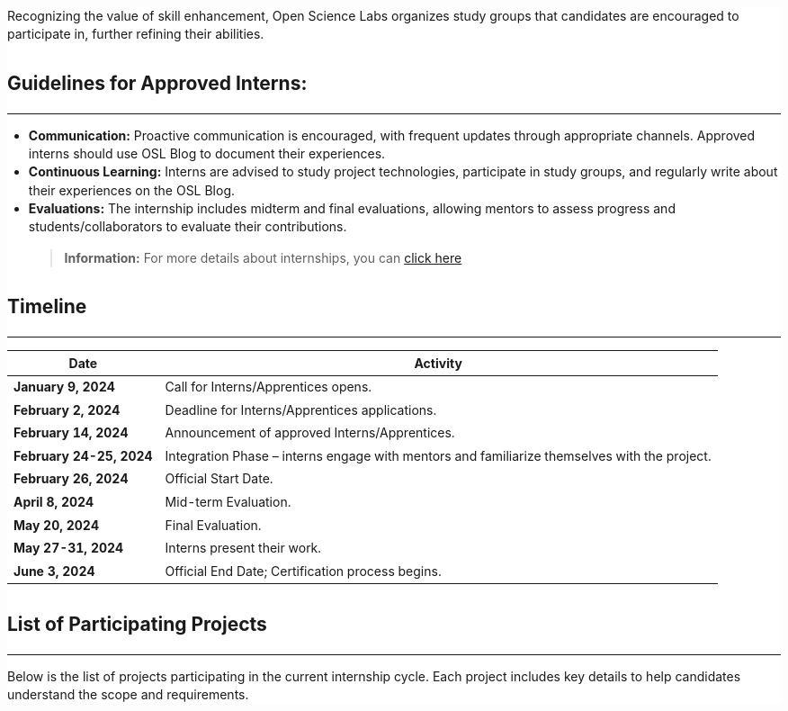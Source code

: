 Recognizing the value of skill enhancement, Open Science Labs organizes study
groups that candidates are encouraged to participate in, further refining their
abilities.

## Guidelines for Approved Interns:

---

- **Communication:** Proactive communication is encouraged, with frequent
  updates through appropriate channels. Approved interns should use OSL Blog to
  document their experiences.
- **Continuous Learning:** Interns are advised to study project technologies,
  participate in study groups, and regularly write about their experiences on
  the OSL Blog.
- **Evaluations:** The internship includes midterm and final evaluations,
  allowing mentors to assess progress and students/collaborators to evaluate
  their contributions.
  > **Information:** For more details about internships, you can
  > [click here](https://opensciencelabs.org/opportunities/internships/oss/cycles/2024-01/#osl-web-page)

## Timeline

---

| Date                     | Activity                                                                                     |
| ------------------------ | -------------------------------------------------------------------------------------------- |
| **January 9, 2024**      | Call for Interns/Apprentices opens.                                                          |
| **February 2, 2024**     | Deadline for Interns/Apprentices applications.                                               |
| **February 14, 2024**    | Announcement of approved Interns/Apprentices.                                                |
| **February 24-25, 2024** | Integration Phase – interns engage with mentors and familiarize themselves with the project. |
| **February 26, 2024**    | Official Start Date.                                                                         |
| **April 8, 2024**        | Mid-term Evaluation.                                                                         |
| **May 20, 2024**         | Final Evaluation.                                                                            |
| **May 27-31, 2024**      | Interns present their work.                                                                  |
| **June 3, 2024**         | Official End Date; Certification process begins.                                             |

## List of Participating Projects

---

Below is the list of projects participating in the current internship cycle.
Each project includes key details to help candidates understand the scope and
requirements.
